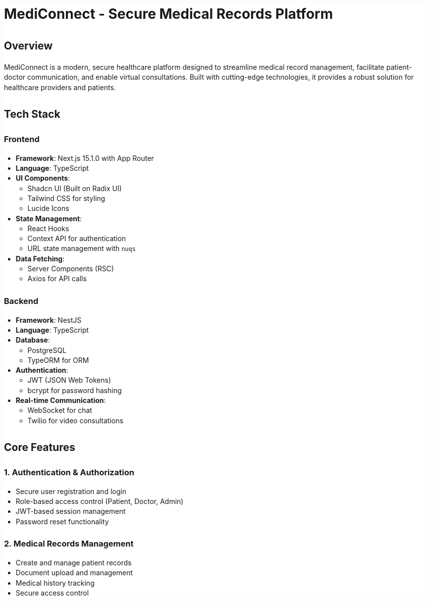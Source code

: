 # MediConnect - Secure Medical Records Platform

## Overview
MediConnect is a modern, secure healthcare platform designed to streamline medical record management, facilitate patient-doctor communication, and enable virtual consultations. Built with cutting-edge technologies, it provides a robust solution for healthcare providers and patients.

## Tech Stack

### Frontend
- **Framework**: Next.js 15.1.0 with App Router
- **Language**: TypeScript
- **UI Components**: 
  - Shadcn UI (Built on Radix UI)
  - Tailwind CSS for styling
  - Lucide Icons
- **State Management**: 
  - React Hooks
  - Context API for authentication
  - URL state management with `nuqs`
- **Data Fetching**: 
  - Server Components (RSC)
  - Axios for API calls

### Backend
- **Framework**: NestJS
- **Language**: TypeScript
- **Database**: 
  - PostgreSQL
  - TypeORM for ORM
- **Authentication**: 
  - JWT (JSON Web Tokens)
  - bcrypt for password hashing
- **Real-time Communication**: 
  - WebSocket for chat
  - Twilio for video consultations

## Core Features

### 1. Authentication & Authorization
- Secure user registration and login
- Role-based access control (Patient, Doctor, Admin)
- JWT-based session management
- Password reset functionality

### 2. Medical Records Management
- Create and manage patient records
- Document upload and management
- Medical history tracking
- Secure access control
